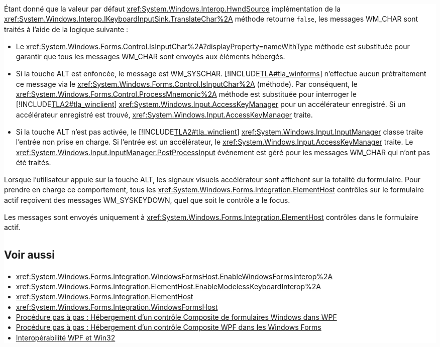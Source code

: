  Étant donné que la valeur par défaut <xref:System.Windows.Interop.HwndSource> implémentation de la <xref:System.Windows.Interop.IKeyboardInputSink.TranslateChar%2A> méthode retourne `false`, les messages WM_CHAR sont traités à l’aide de la logique suivante :  
  
- Le <xref:System.Windows.Forms.Control.IsInputChar%2A?displayProperty=nameWithType> méthode est substituée pour garantir que tous les messages WM_CHAR sont envoyés aux éléments hébergés.  
  
- Si la touche ALT est enfoncée, le message est WM_SYSCHAR. [!INCLUDE[TLA#tla_winforms](../../../../includes/tlasharptla-winforms-md.md)] n’effectue aucun prétraitement ce message via le <xref:System.Windows.Forms.Control.IsInputChar%2A> (méthode). Par conséquent, le <xref:System.Windows.Forms.Control.ProcessMnemonic%2A> méthode est substituée pour interroger le [!INCLUDE[TLA2#tla_winclient](../../../../includes/tla2sharptla-winclient-md.md)] <xref:System.Windows.Input.AccessKeyManager> pour un accélérateur enregistré. Si un accélérateur enregistré est trouvé, <xref:System.Windows.Input.AccessKeyManager> traite.  
  
- Si la touche ALT n’est pas activée, le [!INCLUDE[TLA2#tla_winclient](../../../../includes/tla2sharptla-winclient-md.md)] <xref:System.Windows.Input.InputManager> classe traite l’entrée non prise en charge. Si l’entrée est un accélérateur, le <xref:System.Windows.Input.AccessKeyManager> traite. Le <xref:System.Windows.Input.InputManager.PostProcessInput> événement est géré pour les messages WM_CHAR qui n’ont pas été traités.  
  
 Lorsque l’utilisateur appuie sur la touche ALT, les signaux visuels accélérateur sont affichent sur la totalité du formulaire. Pour prendre en charge ce comportement, tous les <xref:System.Windows.Forms.Integration.ElementHost> contrôles sur le formulaire actif reçoivent des messages WM_SYSKEYDOWN, quel que soit le contrôle a le focus.  
  
 Les messages sont envoyés uniquement à <xref:System.Windows.Forms.Integration.ElementHost> contrôles dans le formulaire actif.  
  
## <a name="see-also"></a>Voir aussi

- <xref:System.Windows.Forms.Integration.WindowsFormsHost.EnableWindowsFormsInterop%2A>
- <xref:System.Windows.Forms.Integration.ElementHost.EnableModelessKeyboardInterop%2A>
- <xref:System.Windows.Forms.Integration.ElementHost>
- <xref:System.Windows.Forms.Integration.WindowsFormsHost>
- [Procédure pas à pas : Hébergement d’un contrôle Composite de formulaires Windows dans WPF](walkthrough-hosting-a-windows-forms-composite-control-in-wpf.md)
- [Procédure pas à pas : Hébergement d’un contrôle Composite WPF dans les Windows Forms](walkthrough-hosting-a-wpf-composite-control-in-windows-forms.md)
- [Interopérabilité WPF et Win32](wpf-and-win32-interoperation.md)
